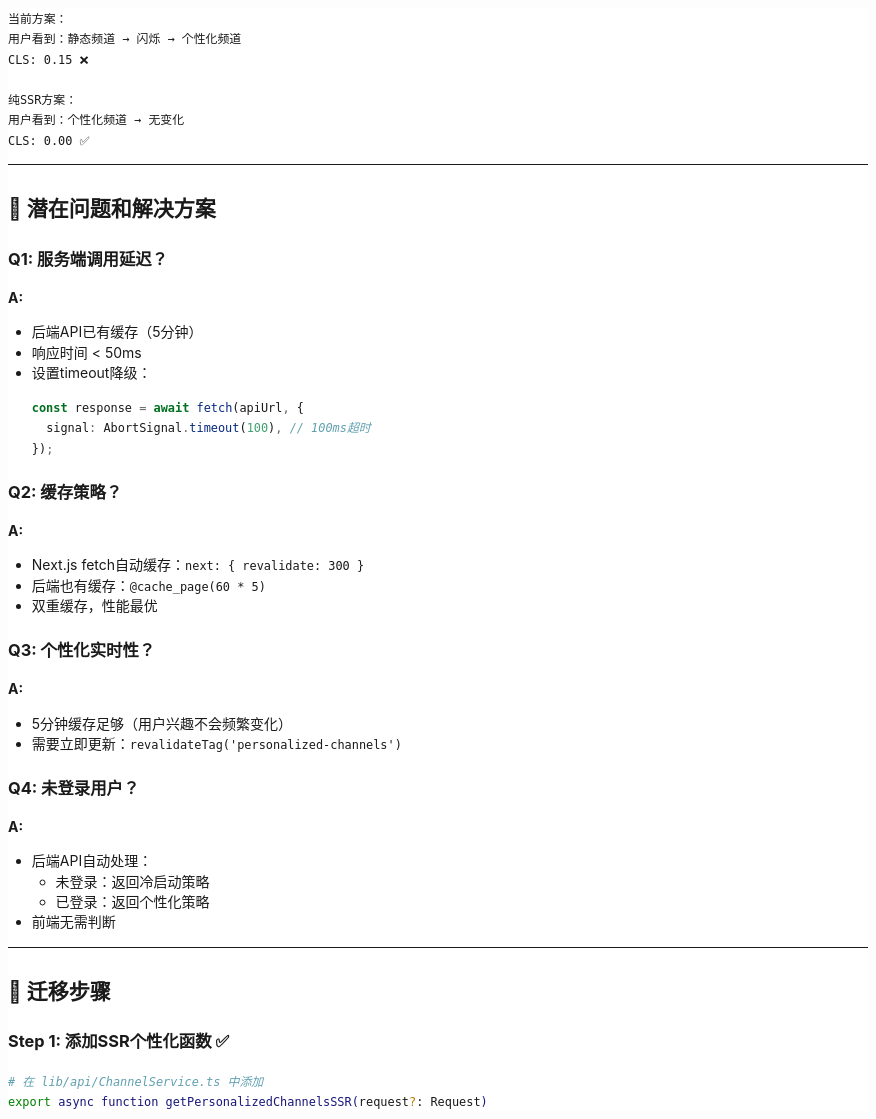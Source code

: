 ```
当前方案：
用户看到：静态频道 → 闪烁 → 个性化频道
CLS: 0.15 ❌

纯SSR方案：
用户看到：个性化频道 → 无变化
CLS: 0.00 ✅
```

---

## 🔧 潜在问题和解决方案

### Q1: 服务端调用延迟？

**A:** 
- 后端API已有缓存（5分钟）
- 响应时间 < 50ms
- 设置timeout降级：
  ```typescript
  const response = await fetch(apiUrl, {
    signal: AbortSignal.timeout(100), // 100ms超时
  });
  ```

### Q2: 缓存策略？

**A:** 
- Next.js fetch自动缓存：`next: { revalidate: 300 }`
- 后端也有缓存：`@cache_page(60 * 5)`
- 双重缓存，性能最优

### Q3: 个性化实时性？

**A:** 
- 5分钟缓存足够（用户兴趣不会频繁变化）
- 需要立即更新：`revalidateTag('personalized-channels')`

### Q4: 未登录用户？

**A:** 
- 后端API自动处理：
  - 未登录：返回冷启动策略
  - 已登录：返回个性化策略
- 前端无需判断

---

## 📝 迁移步骤

### Step 1: 添加SSR个性化函数 ✅
```bash
# 在 lib/api/ChannelService.ts 中添加
export async function getPersonalizedChannelsSSR(request?: Request)
```

